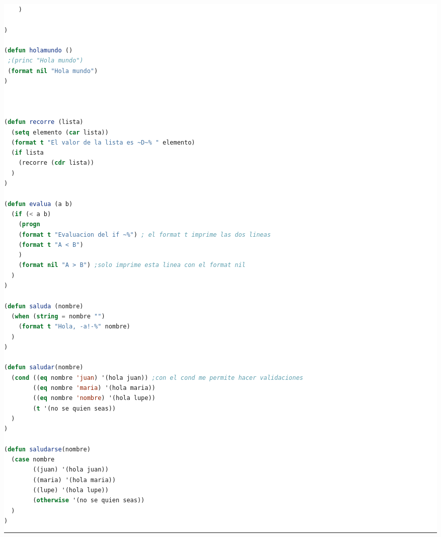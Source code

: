 ```lisp
    )

)

(defun holamundo ()
 ;(princ "Hola mundo")
 (format nil "Hola mundo")
)



(defun recorre (lista)
  (setq elemento (car lista))
  (format t "El valor de la lista es ~D~% " elemento)
  (if lista
    (recorre (cdr lista))
  )
)

(defun evalua (a b)
  (if (< a b)
    (progn
    (format t "Evaluacion del if ~%") ; el format t imprime las dos lineas
    (format t "A < B")
    )
    (format nil "A > B") ;solo imprime esta linea con el format nil
  )
)

(defun saluda (nombre)
  (when (string = nombre "")
    (format t "Hola, -a!-%" nombre)
  )
)

(defun saludar(nombre)
  (cond ((eq nombre 'juan) '(hola juan)) ;con el cond me permite hacer validaciones
        ((eq nombre 'maria) '(hola maria))
        ((eq nombre 'nombre) '(hola lupe))
        (t '(no se quien seas))
  )
)

(defun saludarse(nombre)
  (case nombre
        ((juan) '(hola juan))
        ((maria) '(hola maria))
        ((lupe) '(hola lupe))
        (otherwise '(no se quien seas))
  )
)
```
---

